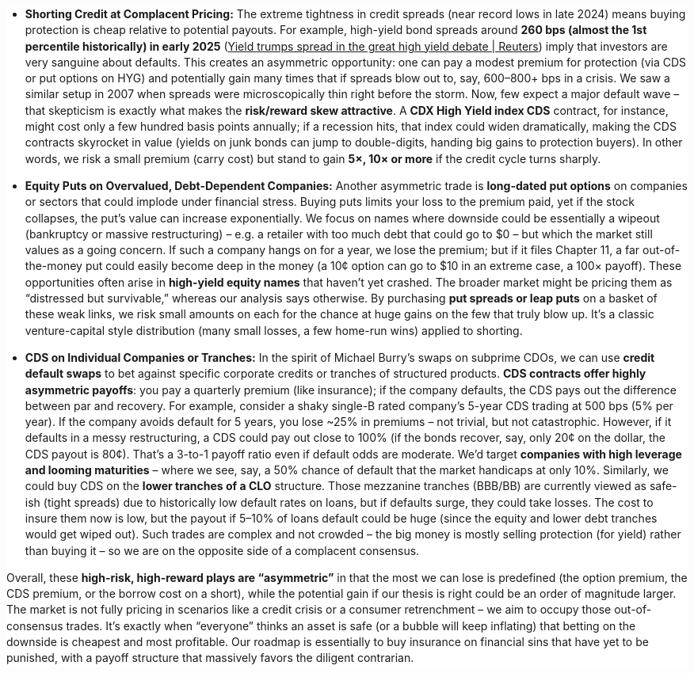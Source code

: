 - **Shorting Credit at Complacent Pricing:** The extreme tightness in credit spreads (near record lows in late 2024) means buying protection is cheap relative to potential payouts. For example, high-yield bond spreads around **260 bps (almost the 1st percentile historically) in early 2025** ([Yield trumps spread in the great high yield debate | Reuters](https://www.reuters.com/markets/yield-trumps-spread-great-high-yield-debate-quaglia-2025-01-27/#:~:text=The%20U,level%20is%20near%20the%20average)) imply that investors are very sanguine about defaults. This creates an asymmetric opportunity: one can pay a modest premium for protection (via CDS or put options on HYG) and potentially gain many times that if spreads blow out to, say, 600–800+ bps in a crisis. We saw a similar setup in 2007 when spreads were microscopically thin right before the storm. Now, few expect a major default wave – that skepticism is exactly what makes the **risk/reward skew attractive**. A **CDX High Yield index CDS** contract, for instance, might cost only a few hundred basis points annually; if a recession hits, that index could widen dramatically, making the CDS contracts skyrocket in value (yields on junk bonds can jump to double-digits, handing big gains to protection buyers). In other words, we risk a small premium (carry cost) but stand to gain **5×, 10× or more** if the credit cycle turns sharply.

- **Equity Puts on Overvalued, Debt-Dependent Companies:** Another asymmetric trade is **long-dated put options** on companies or sectors that could implode under financial stress. Buying puts limits your loss to the premium paid, yet if the stock collapses, the put’s value can increase exponentially. We focus on names where downside could be essentially a wipeout (bankruptcy or massive restructuring) – e.g. a retailer with too much debt that could go to $0 – but which the market still values as a going concern. If such a company hangs on for a year, we lose the premium; but if it files Chapter 11, a far out-of-the-money put could easily become deep in the money (a 10¢ option can go to $10 in an extreme case, a 100× payoff). These opportunities often arise in **high-yield equity names** that haven’t yet crashed. The broader market might be pricing them as “distressed but survivable,” whereas our analysis says otherwise. By purchasing **put spreads or leap puts** on a basket of these weak links, we risk small amounts on each for the chance at huge gains on the few that truly blow up. It’s a classic venture-capital style distribution (many small losses, a few home-run wins) applied to shorting.

- **CDS on Individual Companies or Tranches:** In the spirit of Michael Burry’s swaps on subprime CDOs, we can use **credit default swaps** to bet against specific corporate credits or tranches of structured products. **CDS contracts offer highly asymmetric payoffs**: you pay a quarterly premium (like insurance); if the company defaults, the CDS pays out the difference between par and recovery. For example, consider a shaky single-B rated company’s 5-year CDS trading at 500 bps (5% per year). If the company avoids default for 5 years, you lose ~25% in premiums – not trivial, but not catastrophic. However, if it defaults in a messy restructuring, a CDS could pay out close to 100% (if the bonds recover, say, only 20¢ on the dollar, the CDS payout is 80¢). That’s a 3-to-1 payoff ratio even if default odds are moderate. We’d target **companies with high leverage and looming maturities** – where we see, say, a 50% chance of default that the market handicaps at only 10%. Similarly, we could buy CDS on the **lower tranches of a CLO** structure. Those mezzanine tranches (BBB/BB) are currently viewed as safe-ish (tight spreads) due to historically low default rates on loans, but if defaults surge, they could take losses. The cost to insure them now is low, but the payout if 5–10% of loans default could be huge (since the equity and lower debt tranches would get wiped out). Such trades are complex and not crowded – the big money is mostly selling protection (for yield) rather than buying it – so we are on the opposite side of a complacent consensus.

Overall, these **high-risk, high-reward plays are “asymmetric”** in that the most we can lose is predefined (the option premium, the CDS premium, or the borrow cost on a short), while the potential gain if our thesis is right could be an order of magnitude larger. The market is not fully pricing in scenarios like a credit crisis or a consumer retrenchment – we aim to occupy those out-of-consensus trades. It’s exactly when “everyone” thinks an asset is safe (or a bubble will keep inflating) that betting on the downside is cheapest and most profitable. Our roadmap is essentially to buy insurance on financial sins that have yet to be punished, with a payoff structure that massively favors the diligent contrarian.
